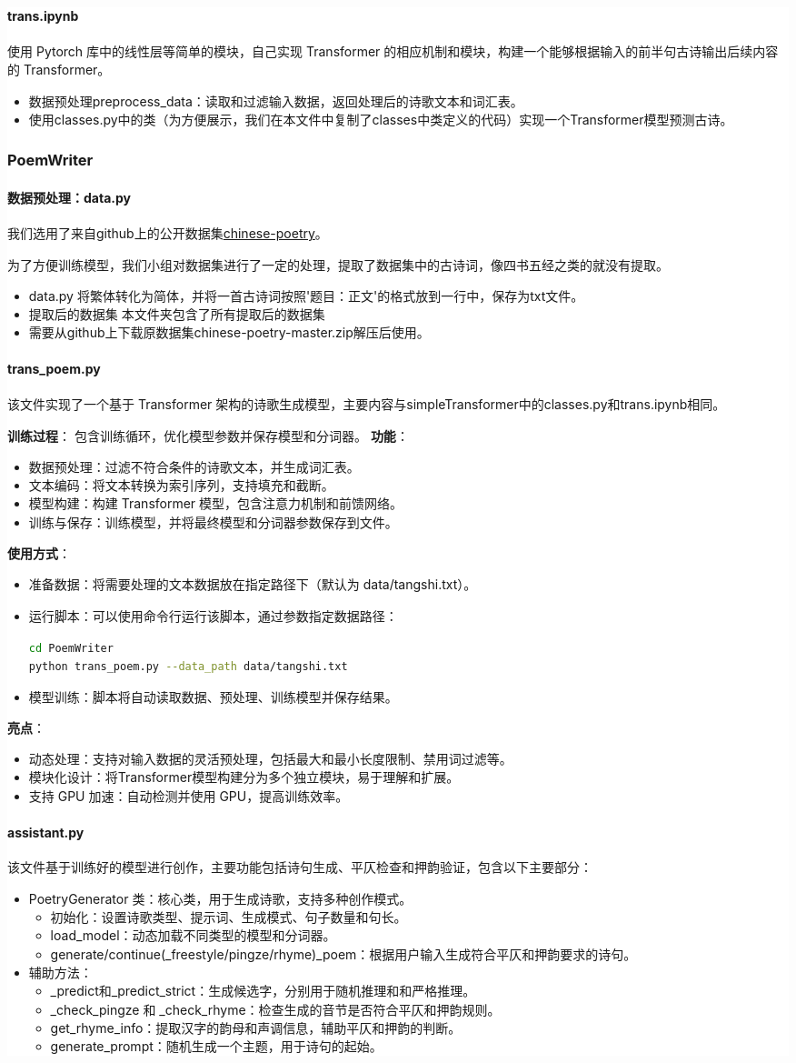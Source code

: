 #### trans.ipynb

使用 Pytorch 库中的线性层等简单的模块，自己实现 Transformer 的相应机制和模块，构建一个能够根据输入的前半句古诗输出后续内容的 Transformer。

- 数据预处理preprocess_data：读取和过滤输入数据，返回处理后的诗歌文本和词汇表。
- 使用classes.py中的类（为方便展示，我们在本文件中复制了classes中类定义的代码）实现一个Transformer模型预测古诗。

### PoemWriter

#### 数据预处理：data.py

我们选用了来自github上的公开数据集[chinese-poetry](https://github.com/chinese-poetry/chinese-poetry)。

为了方便训练模型，我们小组对数据集进行了一定的处理，提取了数据集中的古诗词，像四书五经之类的就没有提取。

- data.py 将繁体转化为简体，并将一首古诗词按照'题目：正文'的格式放到一行中，保存为txt文件。
- 提取后的数据集 本文件夹包含了所有提取后的数据集
- 需要从github上下载原数据集chinese-poetry-master.zip解压后使用。

#### **trans_poem.py**

该文件实现了一个基于 Transformer 架构的诗歌生成模型，主要内容与simpleTransformer中的classes.py和trans.ipynb相同。

**训练过程**： 包含训练循环，优化模型参数并保存模型和分词器。
**功能**：

- 数据预处理：过滤不符合条件的诗歌文本，并生成词汇表。
- 文本编码：将文本转换为索引序列，支持填充和截断。
- 模型构建：构建 Transformer 模型，包含注意力机制和前馈网络。
- 训练与保存：训练模型，并将最终模型和分词器参数保存到文件。
  
**使用方式**：

- 准备数据：将需要处理的文本数据放在指定路径下（默认为 data/tangshi.txt）。
- 运行脚本：可以使用命令行运行该脚本，通过参数指定数据路径：
  
    ```bash
    cd PoemWriter
    python trans_poem.py --data_path data/tangshi.txt
    ```

- 模型训练：脚本将自动读取数据、预处理、训练模型并保存结果。

**亮点**：

- 动态处理：支持对输入数据的灵活预处理，包括最大和最小长度限制、禁用词过滤等。
- 模块化设计：将Transformer模型构建分为多个独立模块，易于理解和扩展。
- 支持 GPU 加速：自动检测并使用 GPU，提高训练效率。

#### **assistant.py**

该文件基于训练好的模型进行创作，主要功能包括诗句生成、平仄检查和押韵验证，包含以下主要部分：

- PoetryGenerator 类：核心类，用于生成诗歌，支持多种创作模式。
  - 初始化：设置诗歌类型、提示词、生成模式、句子数量和句长。
  - load_model：动态加载不同类型的模型和分词器。
  - generate/continue(_freestyle/pingze/rhyme)_poem：根据用户输入生成符合平仄和押韵要求的诗句。
- 辅助方法：
  - _predict和_predict_strict：生成候选字，分别用于随机推理和和严格推理。
  - _check_pingze 和 _check_rhyme：检查生成的音节是否符合平仄和押韵规则。
  - get_rhyme_info：提取汉字的韵母和声调信息，辅助平仄和押韵的判断。
  - generate_prompt：随机生成一个主题，用于诗句的起始。
